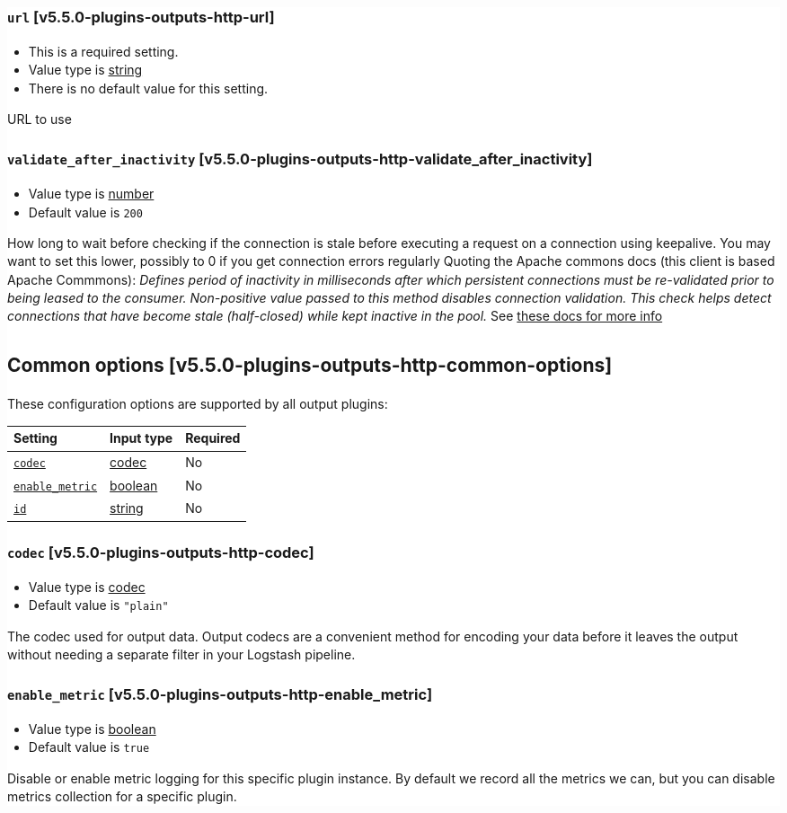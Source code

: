 ### `url` [v5.5.0-plugins-outputs-http-url]

* This is a required setting.
* Value type is [string](/lsr/value-types.md#string)
* There is no default value for this setting.

URL to use

### `validate_after_inactivity` [v5.5.0-plugins-outputs-http-validate_after_inactivity]

* Value type is [number](/lsr/value-types.md#number)
* Default value is `200`

How long to wait before checking if the connection is stale before executing a request on a connection using keepalive. You may want to set this lower, possibly to 0 if you get connection errors regularly Quoting the Apache commons docs (this client is based Apache Commmons): *Defines period of inactivity in milliseconds after which persistent connections must be re-validated prior to being leased to the consumer. Non-positive value passed to this method disables connection validation. This check helps detect connections that have become stale (half-closed) while kept inactive in the pool.* See [these docs for more info](https://hc.apache.org/httpcomponents-client-ga/httpclient/apidocs/org/apache/http/impl/conn/PoolingHttpClientConnectionManager.html#setValidateAfterInactivity\(int\))

## Common options [v5.5.0-plugins-outputs-http-common-options]

These configuration options are supported by all output plugins:

| Setting | Input type | Required |
| :- | :- | :- |
| [`codec`](v5-5-0-plugins-outputs-http.md#v5.5.0-plugins-outputs-http-codec) | [codec](/lsr/value-types.md#codec) | No |
| [`enable_metric`](v5-5-0-plugins-outputs-http.md#v5.5.0-plugins-outputs-http-enable_metric) | [boolean](/lsr/value-types.md#boolean) | No |
| [`id`](v5-5-0-plugins-outputs-http.md#v5.5.0-plugins-outputs-http-id) | [string](/lsr/value-types.md#string) | No |

### `codec` [v5.5.0-plugins-outputs-http-codec]

* Value type is [codec](/lsr/value-types.md#codec)
* Default value is `"plain"`

The codec used for output data. Output codecs are a convenient method for encoding your data before it leaves the output without needing a separate filter in your Logstash pipeline.

### `enable_metric` [v5.5.0-plugins-outputs-http-enable_metric]

* Value type is [boolean](/lsr/value-types.md#boolean)
* Default value is `true`

Disable or enable metric logging for this specific plugin instance. By default we record all the metrics we can, but you can disable metrics collection for a specific plugin.
